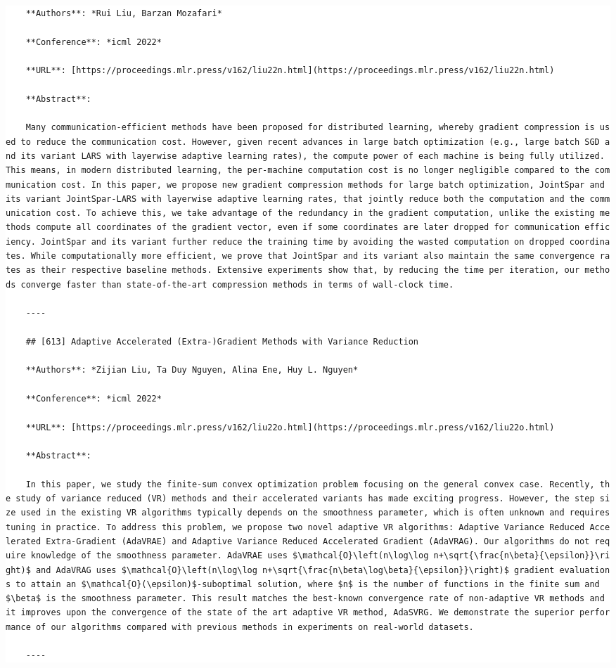         **Authors**: *Rui Liu, Barzan Mozafari*

        **Conference**: *icml 2022*

        **URL**: [https://proceedings.mlr.press/v162/liu22n.html](https://proceedings.mlr.press/v162/liu22n.html)

        **Abstract**:

        Many communication-efficient methods have been proposed for distributed learning, whereby gradient compression is used to reduce the communication cost. However, given recent advances in large batch optimization (e.g., large batch SGD and its variant LARS with layerwise adaptive learning rates), the compute power of each machine is being fully utilized. This means, in modern distributed learning, the per-machine computation cost is no longer negligible compared to the communication cost. In this paper, we propose new gradient compression methods for large batch optimization, JointSpar and its variant JointSpar-LARS with layerwise adaptive learning rates, that jointly reduce both the computation and the communication cost. To achieve this, we take advantage of the redundancy in the gradient computation, unlike the existing methods compute all coordinates of the gradient vector, even if some coordinates are later dropped for communication efficiency. JointSpar and its variant further reduce the training time by avoiding the wasted computation on dropped coordinates. While computationally more efficient, we prove that JointSpar and its variant also maintain the same convergence rates as their respective baseline methods. Extensive experiments show that, by reducing the time per iteration, our methods converge faster than state-of-the-art compression methods in terms of wall-clock time.

        ----

        ## [613] Adaptive Accelerated (Extra-)Gradient Methods with Variance Reduction

        **Authors**: *Zijian Liu, Ta Duy Nguyen, Alina Ene, Huy L. Nguyen*

        **Conference**: *icml 2022*

        **URL**: [https://proceedings.mlr.press/v162/liu22o.html](https://proceedings.mlr.press/v162/liu22o.html)

        **Abstract**:

        In this paper, we study the finite-sum convex optimization problem focusing on the general convex case. Recently, the study of variance reduced (VR) methods and their accelerated variants has made exciting progress. However, the step size used in the existing VR algorithms typically depends on the smoothness parameter, which is often unknown and requires tuning in practice. To address this problem, we propose two novel adaptive VR algorithms: Adaptive Variance Reduced Accelerated Extra-Gradient (AdaVRAE) and Adaptive Variance Reduced Accelerated Gradient (AdaVRAG). Our algorithms do not require knowledge of the smoothness parameter. AdaVRAE uses $\mathcal{O}\left(n\log\log n+\sqrt{\frac{n\beta}{\epsilon}}\right)$ and AdaVRAG uses $\mathcal{O}\left(n\log\log n+\sqrt{\frac{n\beta\log\beta}{\epsilon}}\right)$ gradient evaluations to attain an $\mathcal{O}(\epsilon)$-suboptimal solution, where $n$ is the number of functions in the finite sum and $\beta$ is the smoothness parameter. This result matches the best-known convergence rate of non-adaptive VR methods and it improves upon the convergence of the state of the art adaptive VR method, AdaSVRG. We demonstrate the superior performance of our algorithms compared with previous methods in experiments on real-world datasets.

        ----
